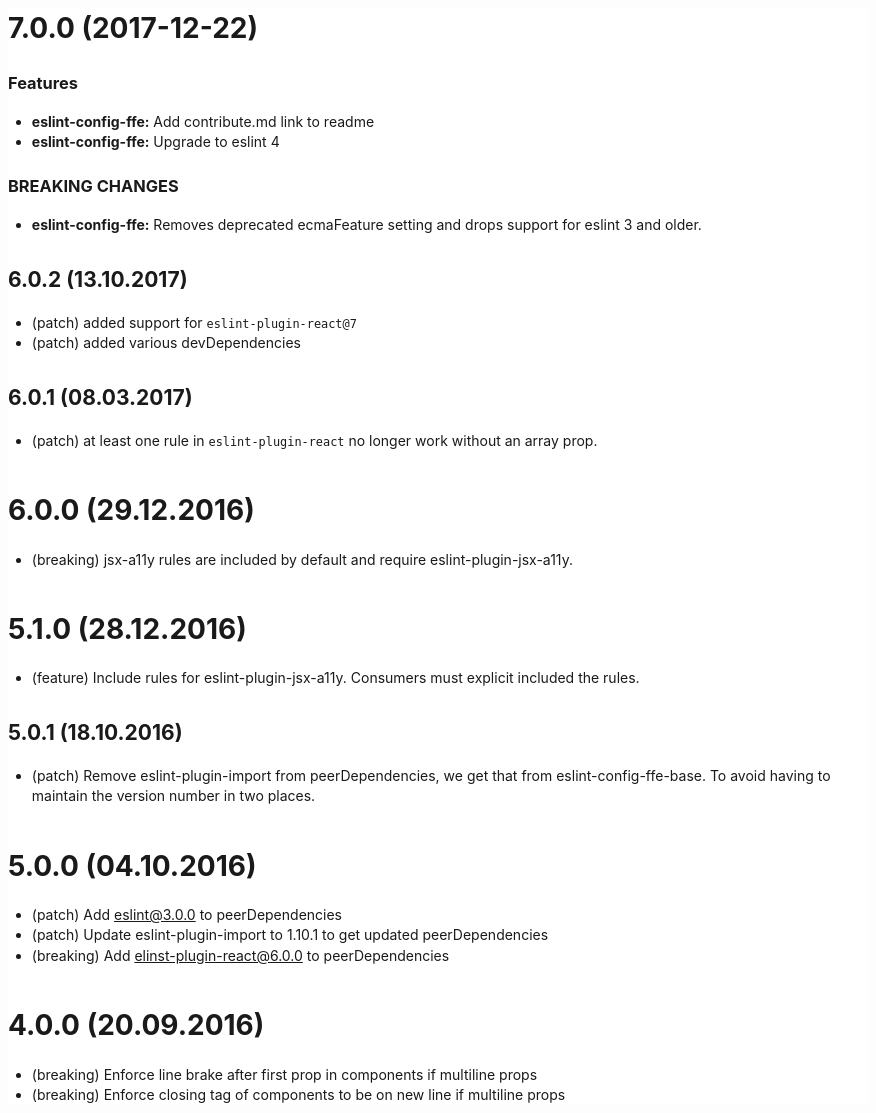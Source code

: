 <a name="7.0.0"></a>

# 7.0.0 (2017-12-22)

### Features

-   **eslint-config-ffe:** Add contribute.md link to readme
-   **eslint-config-ffe:** Upgrade to eslint 4

### BREAKING CHANGES

-   **eslint-config-ffe:** Removes deprecated ecmaFeature setting and drops
    support for eslint 3 and older.

## 6.0.2 (13.10.2017)

-   (patch) added support for `eslint-plugin-react@7`
-   (patch) added various devDependencies

## 6.0.1 (08.03.2017)

-   (patch) at least one rule in `eslint-plugin-react` no longer work without an array prop.

# 6.0.0 (29.12.2016)

-   (breaking) jsx-a11y rules are included by default and require eslint-plugin-jsx-a11y.

# 5.1.0 (28.12.2016)

-   (feature) Include rules for eslint-plugin-jsx-a11y. Consumers must explicit included the rules.

## 5.0.1 (18.10.2016)

-   (patch) Remove eslint-plugin-import from peerDependencies, we get that from eslint-config-ffe-base. To avoid having to maintain the version number in two places.

# 5.0.0 (04.10.2016)

-   (patch) Add eslint@3.0.0 to peerDependencies
-   (patch) Update eslint-plugin-import to 1.10.1 to get updated peerDependencies
-   (breaking) Add elinst-plugin-react@6.0.0 to peerDependencies

# 4.0.0 (20.09.2016)

-   (breaking) Enforce line brake after first prop in components if multiline props
-   (breaking) Enforce closing tag of components to be on new line if multiline props

